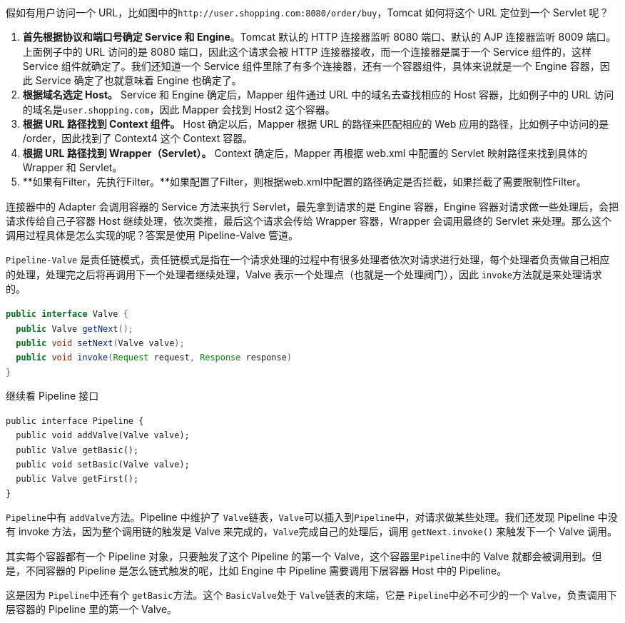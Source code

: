 假如有用户访问一个 URL，比如图中的`http://user.shopping.com:8080/order/buy`，Tomcat 如何将这个 URL 定位到一个 Servlet 呢？

1. **首先根据协议和端口号确定 Service 和 Engine**。Tomcat 默认的 HTTP 连接器监听 8080 端口、默认的 AJP 连接器监听 8009 端口。上面例子中的 URL 访问的是 8080 端口，因此这个请求会被 HTTP 连接器接收，而一个连接器是属于一个 Service 组件的，这样 Service 组件就确定了。我们还知道一个 Service 组件里除了有多个连接器，还有一个容器组件，具体来说就是一个 Engine 容器，因此 Service 确定了也就意味着 Engine 也确定了。
2. **根据域名选定 Host。** Service 和 Engine 确定后，Mapper 组件通过 URL 中的域名去查找相应的 Host 容器，比如例子中的 URL 访问的域名是`user.shopping.com`，因此 Mapper 会找到 Host2 这个容器。
3. **根据 URL 路径找到 Context 组件。** Host 确定以后，Mapper 根据 URL 的路径来匹配相应的 Web 应用的路径，比如例子中访问的是 /order，因此找到了 Context4 这个 Context 容器。
4. **根据 URL 路径找到 Wrapper（Servlet）。** Context 确定后，Mapper 再根据 web.xml 中配置的 Servlet 映射路径来找到具体的 Wrapper 和 Servlet。
5. **如果有Filter，先执行Filter。**如果配置了Filter，则根据web.xml中配置的路径确定是否拦截，如果拦截了需要限制性Filter。

连接器中的 Adapter 会调用容器的 Service 方法来执行 Servlet，最先拿到请求的是 Engine 容器，Engine 容器对请求做一些处理后，会把请求传给自己子容器 Host 继续处理，依次类推，最后这个请求会传给 Wrapper 容器，Wrapper 会调用最终的 Servlet 来处理。那么这个调用过程具体是怎么实现的呢？答案是使用 Pipeline-Valve 管道。

`Pipeline-Valve` 是责任链模式，责任链模式是指在一个请求处理的过程中有很多处理者依次对请求进行处理，每个处理者负责做自己相应的处理，处理完之后将再调用下一个处理者继续处理，Valve 表示一个处理点（也就是一个处理阀门），因此 `invoke`方法就是来处理请求的。

```java
public interface Valve {
  public Valve getNext();
  public void setNext(Valve valve);
  public void invoke(Request request, Response response)
}
```

继续看 Pipeline 接口

```
public interface Pipeline {
  public void addValve(Valve valve);
  public Valve getBasic();
  public void setBasic(Valve valve);
  public Valve getFirst();
}
```

`Pipeline`中有 `addValve`方法。Pipeline 中维护了 `Valve`链表，`Valve`可以插入到`Pipeline`中，对请求做某些处理。我们还发现 Pipeline 中没有 invoke 方法，因为整个调用链的触发是 Valve 来完成的，`Valve`完成自己的处理后，调用 `getNext.invoke()` 来触发下一个 Valve 调用。

其实每个容器都有一个 Pipeline 对象，只要触发了这个 Pipeline 的第一个 Valve，这个容器里`Pipeline`中的 Valve 就都会被调用到。但是，不同容器的 Pipeline 是怎么链式触发的呢，比如 Engine 中 Pipeline 需要调用下层容器 Host 中的 Pipeline。

这是因为 `Pipeline`中还有个 `getBasic`方法。这个 `BasicValve`处于 `Valve`链表的末端，它是 `Pipeline`中必不可少的一个 `Valve`，负责调用下层容器的 Pipeline 里的第一个 Valve。
